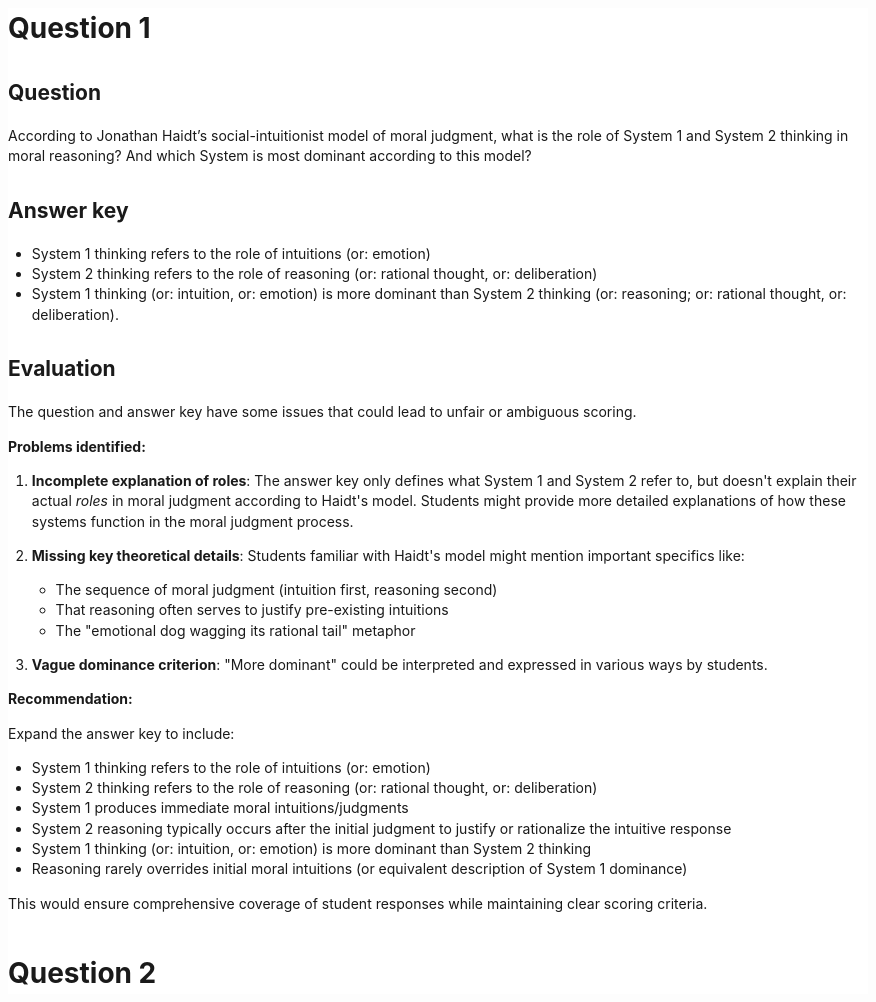 # Question 1

## Question

According to Jonathan Haidt’s social-intuitionist model of moral judgment, what is the role of System 1 and System 2 thinking in moral reasoning? And which System is most dominant according to this model?

## Answer key

- System 1 thinking refers to the role of intuitions (or: emotion)
- System 2 thinking refers to the role of reasoning (or: rational thought, or: deliberation)
- System 1 thinking (or: intuition, or: emotion) is more dominant than System 2 thinking (or: reasoning; or: rational thought, or: deliberation).

## Evaluation

The question and answer key have some issues that could lead to unfair or ambiguous scoring.

**Problems identified:**

1. **Incomplete explanation of roles**: The answer key only defines what System 1 and System 2 refer to, but doesn't explain their actual *roles* in moral judgment according to Haidt's model. Students might provide more detailed explanations of how these systems function in the moral judgment process.

2. **Missing key theoretical details**: Students familiar with Haidt's model might mention important specifics like:
   - The sequence of moral judgment (intuition first, reasoning second)
   - That reasoning often serves to justify pre-existing intuitions
   - The "emotional dog wagging its rational tail" metaphor

3. **Vague dominance criterion**: "More dominant" could be interpreted and expressed in various ways by students.

**Recommendation:**

Expand the answer key to include:

- System 1 thinking refers to the role of intuitions (or: emotion)
- System 2 thinking refers to the role of reasoning (or: rational thought, or: deliberation)
- System 1 produces immediate moral intuitions/judgments
- System 2 reasoning typically occurs after the initial judgment to justify or rationalize the intuitive response
- System 1 thinking (or: intuition, or: emotion) is more dominant than System 2 thinking
- Reasoning rarely overrides initial moral intuitions (or equivalent description of System 1 dominance)

This would ensure comprehensive coverage of student responses while maintaining clear scoring criteria.

# Question 2
